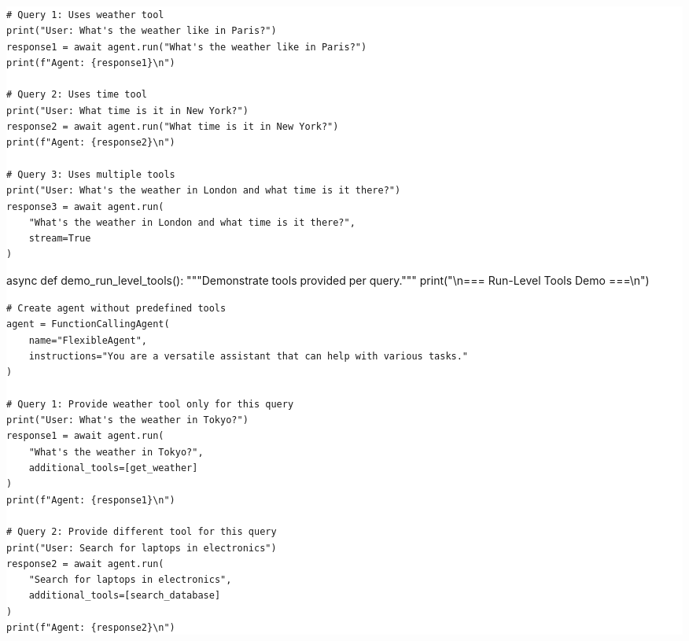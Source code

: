     # Query 1: Uses weather tool
    print("User: What's the weather like in Paris?")
    response1 = await agent.run("What's the weather like in Paris?")
    print(f"Agent: {response1}\n")
    
    # Query 2: Uses time tool
    print("User: What time is it in New York?")
    response2 = await agent.run("What time is it in New York?")
    print(f"Agent: {response2}\n")
    
    # Query 3: Uses multiple tools
    print("User: What's the weather in London and what time is it there?")
    response3 = await agent.run(
        "What's the weather in London and what time is it there?",
        stream=True
    )


async def demo_run_level_tools():
    """Demonstrate tools provided per query."""
    print("\n=== Run-Level Tools Demo ===\n")
    
    # Create agent without predefined tools
    agent = FunctionCallingAgent(
        name="FlexibleAgent",
        instructions="You are a versatile assistant that can help with various tasks."
    )
    
    # Query 1: Provide weather tool only for this query
    print("User: What's the weather in Tokyo?")
    response1 = await agent.run(
        "What's the weather in Tokyo?",
        additional_tools=[get_weather]
    )
    print(f"Agent: {response1}\n")
    
    # Query 2: Provide different tool for this query
    print("User: Search for laptops in electronics")
    response2 = await agent.run(
        "Search for laptops in electronics",
        additional_tools=[search_database]
    )
    print(f"Agent: {response2}\n")

